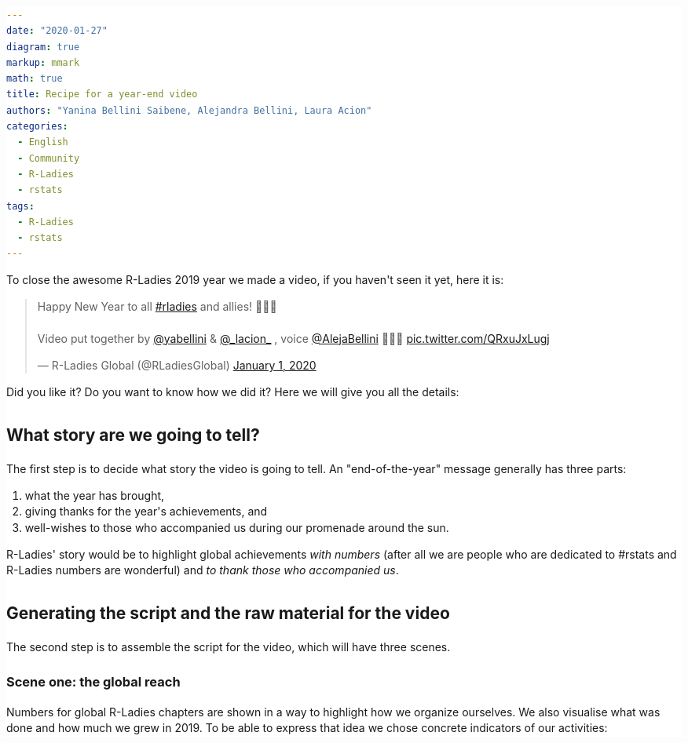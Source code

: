 ```yaml
---
date: "2020-01-27"
diagram: true
markup: mmark
math: true
title: Recipe for a year-end video
authors: "Yanina Bellini Saibene, Alejandra Bellini, Laura Acion"
categories:
  - English
  - Community
  - R-Ladies
  - rstats
tags:
  - R-Ladies
  - rstats
---
```


To close the awesome R-Ladies 2019 year we made a video, if you haven't seen it yet, here it is:

<blockquote class="twitter-tweet"><p lang="en" dir="ltr">Happy New Year to all <a href="https://twitter.com/hashtag/rladies?src=hash&amp;ref_src=twsrc%5Etfw">#rladies</a> and allies! 🎉🎉🎉<br><br>Video put together by <a href="https://twitter.com/yabellini?ref_src=twsrc%5Etfw">@yabellini</a> &amp; <a href="https://twitter.com/_lacion_?ref_src=twsrc%5Etfw">@_lacion_</a> , voice <a href="https://twitter.com/AlejaBellini?ref_src=twsrc%5Etfw">@AlejaBellini</a> 💜💜💜 <a href="https://t.co/QRxuJxLugj">pic.twitter.com/QRxuJxLugj</a></p>&mdash; R-Ladies Global (@RLadiesGlobal) <a href="https://twitter.com/RLadiesGlobal/status/1212451523655065605?ref_src=twsrc%5Etfw">January 1, 2020</a></blockquote> <script async src="https://platform.twitter.com/widgets.js" charset="utf-8"></script>  


Did you like it? Do you want to know how we did it? Here we will give you all the details:

## What story are we going to tell?

The first step is to decide what story the video is going to tell. An "end-of-the-year" message generally has three parts: 

1) what the year has brought,   
2) giving thanks for the year's achievements, and  
3) well-wishes to those who accompanied us during our promenade around the sun.  

R-Ladies' story would be to highlight global achievements _with numbers_ (after all we are people who are dedicated to #rstats and R-Ladies numbers are wonderful) and _to thank those who accompanied us_.

## Generating the script and the raw material for the video

The second step is to assemble the script for the video, which will have three scenes.

### Scene one: the global reach

Numbers for global R-Ladies chapters are shown in a way to highlight how we organize ourselves. We also visualise what was done and how much we grew in 2019. To be able to express that idea we chose concrete indicators of our activities:
